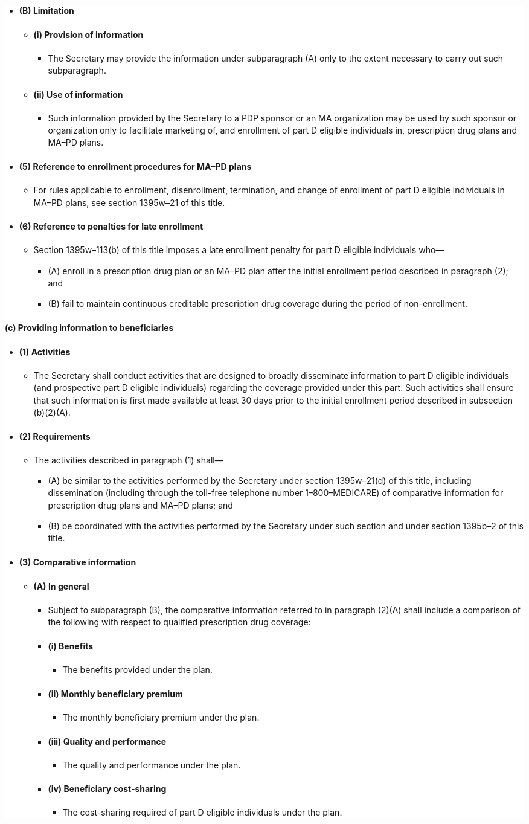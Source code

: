   * #### (B) Limitation
    * #### (i) Provision of information
      * The Secretary may provide the information under subparagraph (A) only to the extent necessary to carry out such subparagraph.

    * #### (ii) Use of information
      * Such information provided by the Secretary to a PDP sponsor or an MA organization may be used by such sponsor or organization only to facilitate marketing of, and enrollment of part D eligible individuals in, prescription drug plans and MA–PD plans.

* #### (5) Reference to enrollment procedures for MA–PD plans
  * For rules applicable to enrollment, disenrollment, termination, and change of enrollment of part D eligible individuals in MA–PD plans, see section 1395w–21 of this title.

* #### (6) Reference to penalties for late enrollment
  * Section 1395w–113(b) of this title imposes a late enrollment penalty for part D eligible individuals who—

    * (A) enroll in a prescription drug plan or an MA–PD plan after the initial enrollment period described in paragraph (2); and

    * (B) fail to maintain continuous creditable prescription drug coverage during the period of non-enrollment.

#### (c) Providing information to beneficiaries
* #### (1) Activities
  * The Secretary shall conduct activities that are designed to broadly disseminate information to part D eligible individuals (and prospective part D eligible individuals) regarding the coverage provided under this part. Such activities shall ensure that such information is first made available at least 30 days prior to the initial enrollment period described in subsection (b)(2)(A).

* #### (2) Requirements
  * The activities described in paragraph (1) shall—

    * (A) be similar to the activities performed by the Secretary under section 1395w–21(d) of this title, including dissemination (including through the toll-free telephone number 1–800–MEDICARE) of comparative information for prescription drug plans and MA–PD plans; and

    * (B) be coordinated with the activities performed by the Secretary under such section and under section 1395b–2 of this title.

* #### (3) Comparative information
  * #### (A) In general
    * Subject to subparagraph (B), the comparative information referred to in paragraph (2)(A) shall include a comparison of the following with respect to qualified prescription drug coverage:

    * #### (i) Benefits
      * The benefits provided under the plan.

    * #### (ii) Monthly beneficiary premium
      * The monthly beneficiary premium under the plan.

    * #### (iii) Quality and performance
      * The quality and performance under the plan.

    * #### (iv) Beneficiary cost-sharing
      * The cost-sharing required of part D eligible individuals under the plan.
